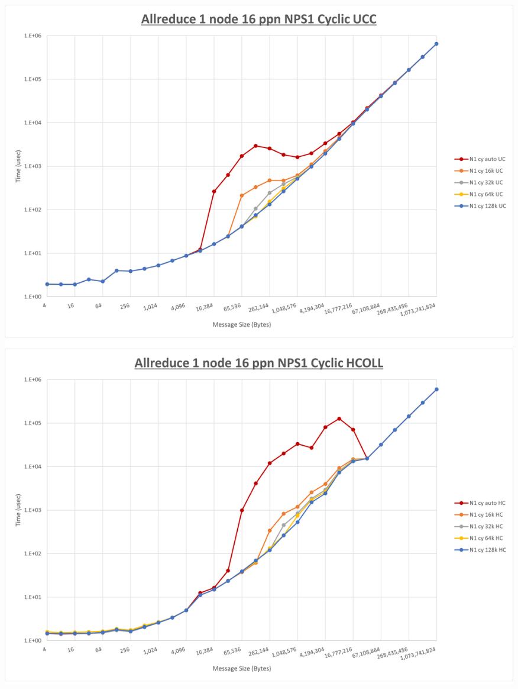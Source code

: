 ![Allreduce 1 node 16 processes NPS1 UCC](are_01_16_n1_cy_uc.png)

![Allreduce 1 node 16 processes NPS1 HCOLL](are_01_16_n1_cy_hc.png)
